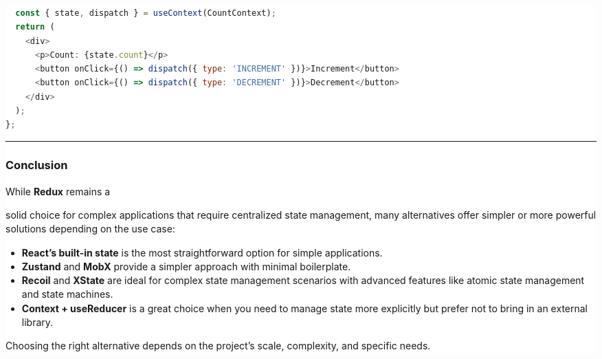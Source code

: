 ```javascript
  const { state, dispatch } = useContext(CountContext);
  return (
    <div>
      <p>Count: {state.count}</p>
      <button onClick={() => dispatch({ type: 'INCREMENT' })}>Increment</button>
      <button onClick={() => dispatch({ type: 'DECREMENT' })}>Decrement</button>
    </div>
  );
};
```

---

### **Conclusion**

While **Redux** remains a

 solid choice for complex applications that require centralized state management, many alternatives offer simpler or more powerful solutions depending on the use case:

- **React’s built-in state** is the most straightforward option for simple applications.
- **Zustand** and **MobX** provide a simpler approach with minimal boilerplate.
- **Recoil** and **XState** are ideal for complex state management scenarios with advanced features like atomic state management and state machines.
- **Context + useReducer** is a great choice when you need to manage state more explicitly but prefer not to bring in an external library.

Choosing the right alternative depends on the project’s scale, complexity, and specific needs.